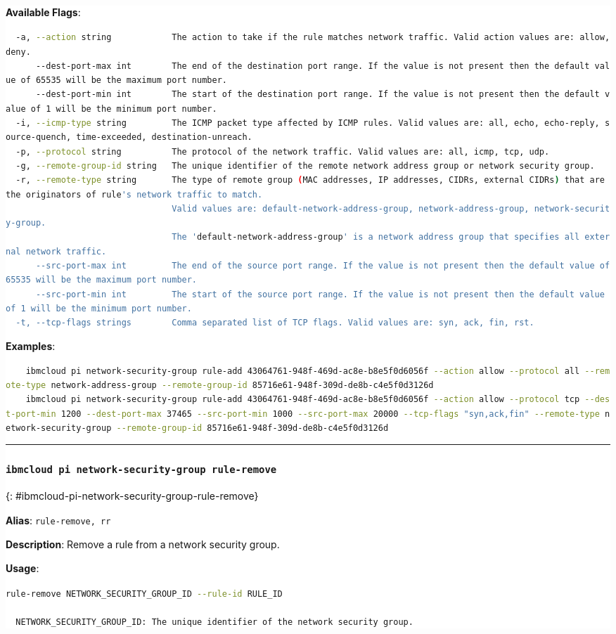 **Available Flags**:

```bash
  -a, --action string            The action to take if the rule matches network traffic. Valid action values are: allow, deny.
      --dest-port-max int        The end of the destination port range. If the value is not present then the default value of 65535 will be the maximum port number.
      --dest-port-min int        The start of the destination port range. If the value is not present then the default value of 1 will be the minimum port number.
  -i, --icmp-type string         The ICMP packet type affected by ICMP rules. Valid values are: all, echo, echo-reply, source-quench, time-exceeded, destination-unreach.
  -p, --protocol string          The protocol of the network traffic. Valid values are: all, icmp, tcp, udp.
  -g, --remote-group-id string   The unique identifier of the remote network address group or network security group.
  -r, --remote-type string       The type of remote group (MAC addresses, IP addresses, CIDRs, external CIDRs) that are the originators of rule's network traffic to match.
                                 Valid values are: default-network-address-group, network-address-group, network-security-group.
                                 The 'default-network-address-group' is a network address group that specifies all external network traffic.
      --src-port-max int         The end of the source port range. If the value is not present then the default value of 65535 will be the maximum port number.
      --src-port-min int         The start of the source port range. If the value is not present then the default value of 1 will be the minimum port number.
  -t, --tcp-flags strings        Comma separated list of TCP flags. Valid values are: syn, ack, fin, rst.
```

**Examples**:

```bash
    ibmcloud pi network-security-group rule-add 43064761-948f-469d-ac8e-b8e5f0d6056f --action allow --protocol all --remote-type network-address-group --remote-group-id 85716e61-948f-309d-de8b-c4e5f0d3126d
    ibmcloud pi network-security-group rule-add 43064761-948f-469d-ac8e-b8e5f0d6056f --action allow --protocol tcp --dest-port-min 1200 --dest-port-max 37465 --src-port-min 1000 --src-port-max 20000 --tcp-flags "syn,ack,fin" --remote-type network-security-group --remote-group-id 85716e61-948f-309d-de8b-c4e5f0d3126d
```

---

### `ibmcloud pi network-security-group rule-remove`
{: #ibmcloud-pi-network-security-group-rule-remove}

**Alias**: `rule-remove, rr`

**Description**: Remove a rule from a network security group.

**Usage**:

```bash
rule-remove NETWORK_SECURITY_GROUP_ID --rule-id RULE_ID

  NETWORK_SECURITY_GROUP_ID: The unique identifier of the network security group.
```
